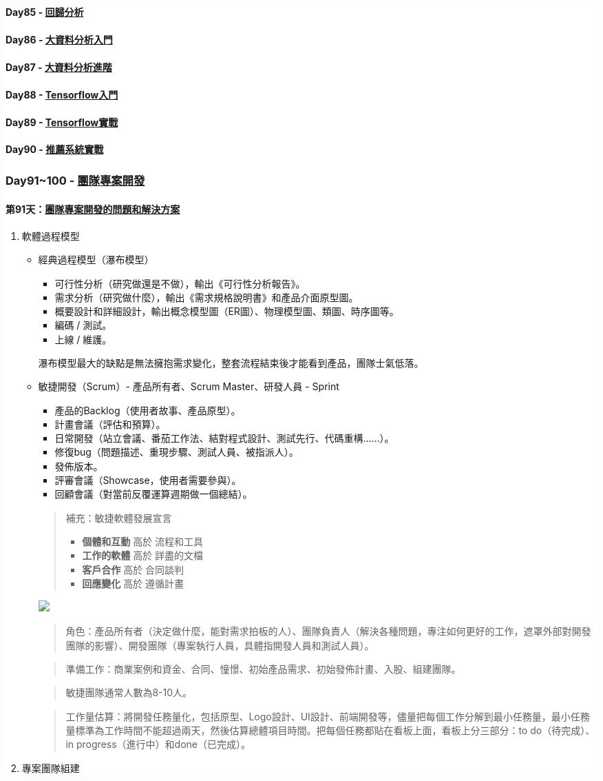 #### Day85 - [回歸分析](./Day76-90/85.回歸分析.md)

#### Day86 - [大資料分析入門](./Day76-90/86.大資料分析入門.md)

#### Day87 - [大資料分析進階](./Day76-90/87.大資料分析進階.md)

#### Day88 - [Tensorflow入門](./Day76-90/88.Tensorflow入門.md)

#### Day89 - [Tensorflow實戰](./Day76-90/89.Tensorflow實戰.md)

#### Day90 - [推薦系統實戰](./Day76-90/90.推薦系統實戰.md)

### Day91~100 - [團隊專案開發](./Day91-100)

#### 第91天：[團隊專案開發的問題和解決方案](./Day91-100/91.團隊專案開發的問題和解決方案.md)

1. 軟體過程模型
   - 經典過程模型（瀑布模型）
     - 可行性分析（研究做還是不做），輸出《可行性分析報告》。
     - 需求分析（研究做什麼），輸出《需求規格說明書》和產品介面原型圖。
     - 概要設計和詳細設計，輸出概念模型圖（ER圖）、物理模型圖、類圖、時序圖等。
     - 編碼 / 測試。
     - 上線 / 維護。

     瀑布模型最大的缺點是無法擁抱需求變化，整套流程結束後才能看到產品，團隊士氣低落。
   - 敏捷開發（Scrum）- 產品所有者、Scrum Master、研發人員 - Sprint
     - 產品的Backlog（使用者故事、產品原型）。
     - 計畫會議（評估和預算）。
     - 日常開發（站立會議、番茄工作法、結對程式設計、測試先行、代碼重構……）。
     - 修復bug（問題描述、重現步驟、測試人員、被指派人）。
     - 發佈版本。
     - 評審會議（Showcase，使用者需要參與）。
     - 回顧會議（對當前反覆運算週期做一個總結）。

     > 補充：敏捷軟體發展宣言
     >
     > - **個體和互動** 高於 流程和工具
     > - **工作的軟體** 高於 詳盡的文檔
     > - **客戶合作** 高於 合同談判
     > - **回應變化** 高於 遵循計畫

     ![](./res/agile-scrum-sprint-cycle.png)

     > 角色：產品所有者（決定做什麼，能對需求拍板的人）、團隊負責人（解決各種問題，專注如何更好的工作，遮罩外部對開發團隊的影響）、開發團隊（專案執行人員，具體指開發人員和測試人員）。

     > 準備工作：商業案例和資金、合同、憧憬、初始產品需求、初始發佈計畫、入股、組建團隊。

     >  敏捷團隊通常人數為8-10人。

     >  工作量估算：將開發任務量化，包括原型、Logo設計、UI設計、前端開發等，儘量把每個工作分解到最小任務量，最小任務量標準為工作時間不能超過兩天，然後估算總體項目時間。把每個任務都貼在看板上面，看板上分三部分：to do（待完成）、in progress（進行中）和done（已完成）。

2. 專案團隊組建
